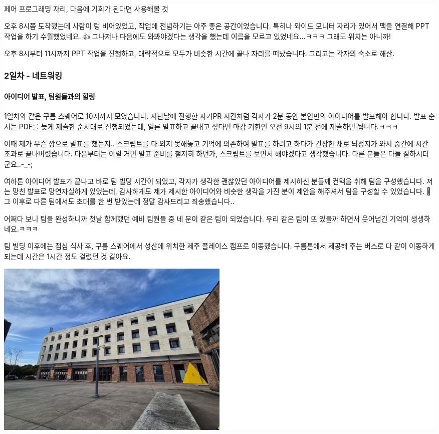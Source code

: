 <div id="caption">
  페어 프로그래밍 자리, 다음에 기회가 된다면 사용해볼 것
</div>

오후 8시쯤 도착했는데 사람이 텅 비어있었고, 작업에 전념하기는 아주 좋은 공간이었습니다.
특히나 와이드 모니터 자리가 있어서 맥을 연결해 PPT 작업을 하기 수월했었네요. :thumbsup:
그나저나 다음에도 와봐야겠다는 생각을 했는데 이름을 모르고 있었네요...ㅋㅋㅋ 그래도 위치는 아니까!

오후 8시부터 11시까지 PPT 작업을 진행하고, 대략적으로 모두가 비슷한 시간에 끝나 자리를 떠났습니다. 그리고는 각자의 숙소로 해산.

### 2일차 - 네트워킹 <a id="2일차-네트워킹"></a>

#### 아이디어 발표, 팀원들과의 힐링 <a id="아이디어-발표-팀원들과의-힐링"></a>

1일차와 같은 구름 스퀘어로 10시까지 모였습니다. 지난날에 진행한 자기PR 시간처럼 각자가 2분 동안 본인만의 아이디어를 발표해야 합니다. 발표 순서는 PDF를 늦게 제출한 순서대로 진행되었는데, 얼른 발표하고 끝내고 싶다면 마감 기한인 오전 9시의 1분 전에 제출하면 됩니다.ㅋㅋㅋ

이때 제가 무슨 깡으로 발표를 했는지.. 스크립트를 다 외지 못해놓고 기억에 의존하여 발표를 하려고 하다가 긴장한 채로 뇌정지가 와서 중간에 시간 초과로 끝나버렸습니다. 다음부터는 이럴 거면 발표 준비를 철저히 하던가, 스크립트를 보면서 해야겠다고 생각했습니다. 다른 분들은 다들 잘하시더군요..-\_-;

여하튼 아이디어 발표가 끝나고 바로 팀 빌딩 시간이 되었고, 각자가 생각한 괜찮았던 아이디어를 제시하신 분들께 컨택을 취해 팀을 구성했습니다. 저는 망친 발표로 망연자실하게 있었는데, 감사하게도 제가 제시한 아이디어와 비슷한 생각을 가진 분이 제안을 해주셔서 팀을 구성할 수 있었습니다. :pray: 그 이후로 다른 팀에서도 초대를 한 번 받았는데 정말 감사드리고 죄송했습니다..

어쩌다 보니 팀을 완성하니까 첫날 함께했던 예비 팀원들 중 네 분이 같은 팀이 되었습니다.
우리 같은 팀이 또 있을까 하면서 웃어넘긴 기억이 생생하네요.ㅋㅋㅋ

팀 빌딩 이후에는 점심 식사 후, 구름 스퀘어에서 성산에 위치한 제주 플레이스 캠프로 이동했습니다. 구름톤에서 제공해 주는 버스로 다 같이 이동하게 되는데 시간은 1시간 정도 걸렸던 것 같아요.

<div style="display: flex; gap: 20px; overflow-x: auto">
    <img src="./2day-view1.jpg" alt="view image1" style="width: 50%;" />